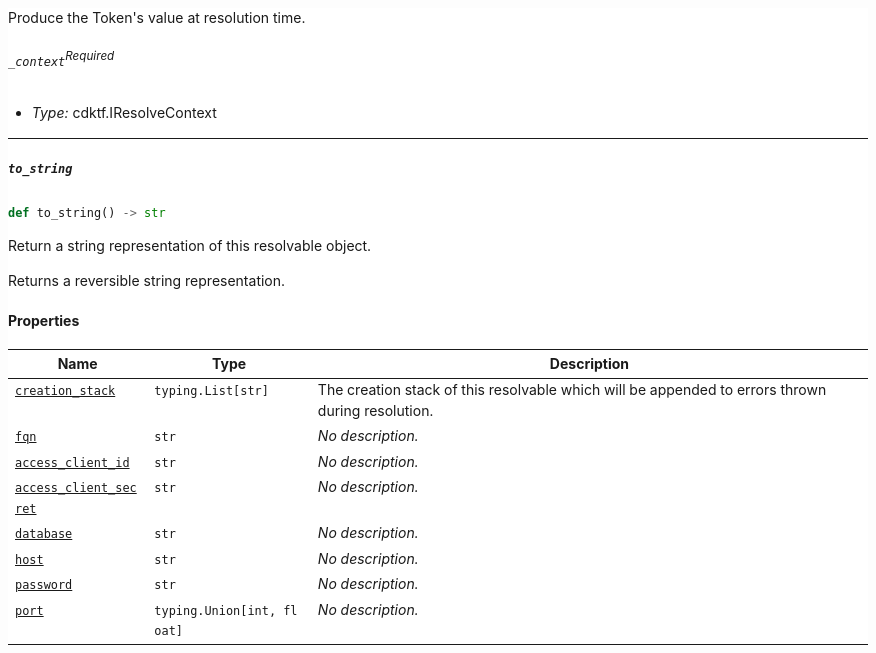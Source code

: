 Produce the Token's value at resolution time.

###### `_context`<sup>Required</sup> <a name="_context" id="@cdktf/provider-cloudflare.dataCloudflareHyperdriveConfigs.DataCloudflareHyperdriveConfigsResultOriginOutputReference.resolve.parameter._context"></a>

- *Type:* cdktf.IResolveContext

---

##### `to_string` <a name="to_string" id="@cdktf/provider-cloudflare.dataCloudflareHyperdriveConfigs.DataCloudflareHyperdriveConfigsResultOriginOutputReference.toString"></a>

```python
def to_string() -> str
```

Return a string representation of this resolvable object.

Returns a reversible string representation.


#### Properties <a name="Properties" id="Properties"></a>

| **Name** | **Type** | **Description** |
| --- | --- | --- |
| <code><a href="#@cdktf/provider-cloudflare.dataCloudflareHyperdriveConfigs.DataCloudflareHyperdriveConfigsResultOriginOutputReference.property.creationStack">creation_stack</a></code> | <code>typing.List[str]</code> | The creation stack of this resolvable which will be appended to errors thrown during resolution. |
| <code><a href="#@cdktf/provider-cloudflare.dataCloudflareHyperdriveConfigs.DataCloudflareHyperdriveConfigsResultOriginOutputReference.property.fqn">fqn</a></code> | <code>str</code> | *No description.* |
| <code><a href="#@cdktf/provider-cloudflare.dataCloudflareHyperdriveConfigs.DataCloudflareHyperdriveConfigsResultOriginOutputReference.property.accessClientId">access_client_id</a></code> | <code>str</code> | *No description.* |
| <code><a href="#@cdktf/provider-cloudflare.dataCloudflareHyperdriveConfigs.DataCloudflareHyperdriveConfigsResultOriginOutputReference.property.accessClientSecret">access_client_secret</a></code> | <code>str</code> | *No description.* |
| <code><a href="#@cdktf/provider-cloudflare.dataCloudflareHyperdriveConfigs.DataCloudflareHyperdriveConfigsResultOriginOutputReference.property.database">database</a></code> | <code>str</code> | *No description.* |
| <code><a href="#@cdktf/provider-cloudflare.dataCloudflareHyperdriveConfigs.DataCloudflareHyperdriveConfigsResultOriginOutputReference.property.host">host</a></code> | <code>str</code> | *No description.* |
| <code><a href="#@cdktf/provider-cloudflare.dataCloudflareHyperdriveConfigs.DataCloudflareHyperdriveConfigsResultOriginOutputReference.property.password">password</a></code> | <code>str</code> | *No description.* |
| <code><a href="#@cdktf/provider-cloudflare.dataCloudflareHyperdriveConfigs.DataCloudflareHyperdriveConfigsResultOriginOutputReference.property.port">port</a></code> | <code>typing.Union[int, float]</code> | *No description.* |
